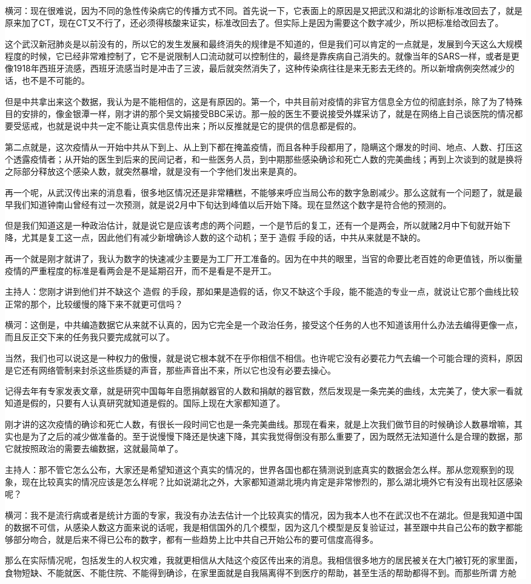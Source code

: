  <p>
  横河：现在很难说，因为不同的急性传染病它的传播方式不同。首先说一下，它表面上的原因是又把武汉和湖北的诊断标准改回去了，就是原来加了CT，现在CT又不行了，还必须得核酸来证实，标准改回去了。但实际上是因为需要这个数字减少，所以把标准给改回去了。
 </p>
 <p>
  这个武汉新冠肺炎是以前没有的，所以它的发生发展和最终消失的规律是不知道的，但是我们可以肯定的一点就是，发展到今天这么大规模程度的时候，它已经非常难控制了，它不是说限制人口流动就可以控制住的，最终是靠疾病自己消失的。就像当年的SARS一样，或者是更像1918年西班牙流感，西班牙流感当时是冲击了三波，最后就突然消失了，这种传染病往往是来无影去无终的。所以新增病例突然减少的话，也不是不可能的。
 </p>
 <p>
  但是中共拿出来这个数据，我认为是不能相信的，这是有原因的。第一个，中共目前对疫情的非官方信息全方位的彻底封杀，除了为了特殊目的安排的，像金银潭一样，刚才讲的那个吴文娟接受BBC采访。那一般的医生不要说接受外媒采访了，就是在网络上自己谈医院的情况都要受惩戒，也就是说中共一定不能让真实信息传出来；所以反推就是它的提供的信息都是假的。
 </p>
 <p>
  第二点就是，这次疫情从一开始中共从下到上、从上到下都在掩盖疫情，而且各种手段都用了，隐瞒这个爆发的时间、地点、人数、打压这个透露疫情者；从开始的医生到后来的民间记者，和一些医务人员，到中期那些感染确诊和死亡人数的完美曲线；再到上次谈到的就是换将之际部分释放这个感染人数，就突然暴增，就是没有一个字他们发出来是真的。
 </p>
 <p>
  再一个呢，从武汉传出来的消息看，很多地区情况还是非常糟糕，不能够来呼应当局公布的数字急剧减少。那么这就有一个问题了，就是最早我们知道钟南山曾经有过一次预测，就是说2月中下旬达到峰值以后开始下降。现在显然这个数字是符合他的预测的。
 </p>
 <p>
  但是我们知道这是一种政治估计，就是说它是应该考虑的两个问题，一个是节后的复工，还有一个是两会，所以就赌2月中下旬就开始下降，尤其是复工这一点，因此他们有减少新增确诊人数的这个动机；至于
  <ok href="https://www.ntdtv.com/gb/造假.htm">
   造假
  </ok>
  手段的话，中共从来就是不缺的。
 </p>
 <p>
  再一个就是刚才就讲了，我认为数字的快速减少主要是为工厂开工准备的。因为在中共的眼里，当官的命要比老百姓的命更值钱，所以衡量疫情的严重程度的标准是看两会是不是延期召开，而不是看是不是开工。
 </p>
 <p>
  主持人：您刚才讲到他们并不缺这个
  <ok href="https://www.ntdtv.com/gb/造假.htm">
   造假
  </ok>
  的手段，那如果是造假的话，你又不缺这个手段，能不能造的专业一点，就说让它那个曲线比较正常的那个，比较缓慢的降下来不就更可信吗？
 </p>
 <p>
  横河：这倒是，中共编造数据它从来就不认真的，因为它完全是一个政治任务，接受这个任务的人也不知道该用什么办法去编得更像一点，而且反正交下来的任务我只要完成就可以了。
 </p>
 <p>
  当然，我们也可以说这是一种权力的傲慢，就是说它根本就不在乎你相信不相信。也许呢它没有必要花力气去编一个可能合理的资料，原因是它还有网络管制来封杀这些质疑的声音，那些声音出不来，所以它也没有必要去操心。
 </p>
 <p>
  记得去年有专家发表文章，就是研究中国每年自愿捐献器官的人数和捐献的器官数，然后发现是一条完美的曲线，太完美了，使大家一看就知道是假的，只要有人认真研究就知道是假的。国际上现在大家都知道了。
 </p>
 <p>
  刚才讲的这次疫情的确诊和死亡人数，有很长一段时间它也是一条完美曲线。那现在看来，就是上次我们做节目的时候确诊人数暴增嘛，其实也是为了之后的减少做准备的。至于说慢慢下降还是快速下降，其实我觉得倒没有那么重要了，因为既然无法知道什么是合理的数据，那它就按照政治的需要去编数据，这就最简单了。
 </p>
 <p>
  主持人：那不管它怎么公布，大家还是希望知道这个真实的情况的，世界各国也都在猜测说到底真实的数据会怎么样。那从您观察到的现象，现在比较真实的情况应该是怎么样呢？比如说湖北之外，大家都知道湖北境内肯定是非常惨烈的，那么湖北境外它有没有出现社区感染呢？
 </p>
 <p>
  横河：我不是流行病或者是统计方面的专家，我没有办法去估计一个比较真实的情况，因为我本人也不在武汉也不在湖北。但是我知道中国的数据不可信，从感染人数这方面来说的话呢，我是相信国外的几个模型，因为这几个模型是反复验证过，甚至跟中共自己公布的数字都能够部分吻合，就是后来不得已公布的数字，都有一些趋势上比中共自己开始公布的要可信度高得多。
 </p>
 <p>
  那么在实际情况呢，包括发生的人权灾难，我就更相信从大陆这个疫区传出来的消息。我相信很多地方的居民被关在大门被钉死的家里面，食物短缺、不能就医、不能住院、不能得到确诊，在家里面就是自我隔离得不到医疗的帮助，甚至生活的帮助都得不到。而那些所谓
  <ok href="https://www.ntdtv.com/gb/方舱.htm">
   方舱